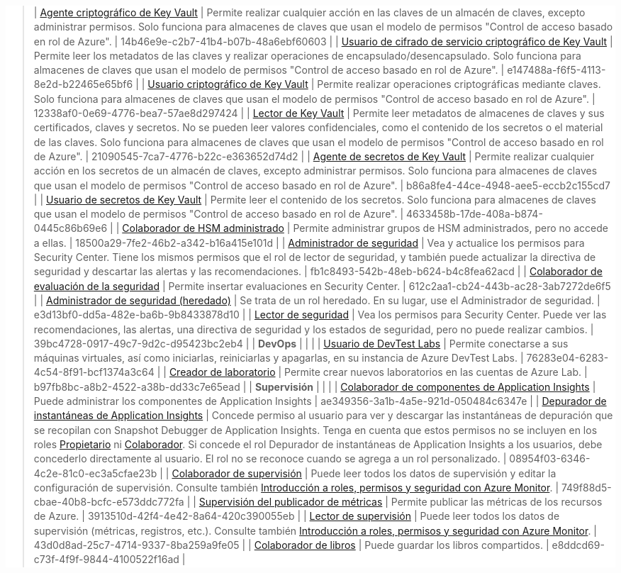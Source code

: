 > | [Agente criptográfico de Key Vault](#key-vault-crypto-officer) | Permite realizar cualquier acción en las claves de un almacén de claves, excepto administrar permisos. Solo funciona para almacenes de claves que usan el modelo de permisos "Control de acceso basado en rol de Azure". | 14b46e9e-c2b7-41b4-b07b-48a6ebf60603 |
> | [Usuario de cifrado de servicio criptográfico de Key Vault](#key-vault-crypto-service-encryption-user) | Permite leer los metadatos de las claves y realizar operaciones de encapsulado/desencapsulado. Solo funciona para almacenes de claves que usan el modelo de permisos "Control de acceso basado en rol de Azure". | e147488a-f6f5-4113-8e2d-b22465e65bf6 |
> | [Usuario criptográfico de Key Vault](#key-vault-crypto-user) | Permite realizar operaciones criptográficas mediante claves. Solo funciona para almacenes de claves que usan el modelo de permisos "Control de acceso basado en rol de Azure". | 12338af0-0e69-4776-bea7-57ae8d297424 |
> | [Lector de Key Vault](#key-vault-reader) | Permite leer metadatos de almacenes de claves y sus certificados, claves y secretos. No se pueden leer valores confidenciales, como el contenido de los secretos o el material de las claves. Solo funciona para almacenes de claves que usan el modelo de permisos "Control de acceso basado en rol de Azure". | 21090545-7ca7-4776-b22c-e363652d74d2 |
> | [Agente de secretos de Key Vault](#key-vault-secrets-officer) | Permite realizar cualquier acción en los secretos de un almacén de claves, excepto administrar permisos. Solo funciona para almacenes de claves que usan el modelo de permisos "Control de acceso basado en rol de Azure". | b86a8fe4-44ce-4948-aee5-eccb2c155cd7 |
> | [Usuario de secretos de Key Vault](#key-vault-secrets-user) | Permite leer el contenido de los secretos. Solo funciona para almacenes de claves que usan el modelo de permisos "Control de acceso basado en rol de Azure". | 4633458b-17de-408a-b874-0445c86b69e6 |
> | [Colaborador de HSM administrado](#managed-hsm-contributor) | Permite administrar grupos de HSM administrados, pero no accede a ellas. | 18500a29-7fe2-46b2-a342-b16a415e101d |
> | [Administrador de seguridad](#security-admin) | Vea y actualice los permisos para Security Center. Tiene los mismos permisos que el rol de lector de seguridad, y también puede actualizar la directiva de seguridad y descartar las alertas y las recomendaciones. | fb1c8493-542b-48eb-b624-b4c8fea62acd |
> | [Colaborador de evaluación de la seguridad](#security-assessment-contributor) | Permite insertar evaluaciones en Security Center. | 612c2aa1-cb24-443b-ac28-3ab7272de6f5 |
> | [Administrador de seguridad (heredado)](#security-manager-legacy) | Se trata de un rol heredado. En su lugar, use el Administrador de seguridad. | e3d13bf0-dd5a-482e-ba6b-9b8433878d10 |
> | [Lector de seguridad](#security-reader) | Vea los permisos para Security Center. Puede ver las recomendaciones, las alertas, una directiva de seguridad y los estados de seguridad, pero no puede realizar cambios. | 39bc4728-0917-49c7-9d2c-d95423bc2eb4 |
> | **DevOps** |  |  |
> | [Usuario de DevTest Labs](#devtest-labs-user) | Permite conectarse a sus máquinas virtuales, así como iniciarlas, reiniciarlas y apagarlas, en su instancia de Azure DevTest Labs. | 76283e04-6283-4c54-8f91-bcf1374a3c64 |
> | [Creador de laboratorio](#lab-creator) | Permite crear nuevos laboratorios en las cuentas de Azure Lab. | b97fb8bc-a8b2-4522-a38b-dd33c7e65ead |
> | **Supervisión** |  |  |
> | [Colaborador de componentes de Application Insights](#application-insights-component-contributor) | Puede administrar los componentes de Application Insights | ae349356-3a1b-4a5e-921d-050484c6347e |
> | [Depurador de instantáneas de Application Insights](#application-insights-snapshot-debugger) | Concede permiso al usuario para ver y descargar las instantáneas de depuración que se recopilan con Snapshot Debugger de Application Insights. Tenga en cuenta que estos permisos no se incluyen en los roles [Propietario](#owner) ni [Colaborador](#contributor). Si concede el rol Depurador de instantáneas de Application Insights a los usuarios, debe concederlo directamente al usuario. El rol no se reconoce cuando se agrega a un rol personalizado. | 08954f03-6346-4c2e-81c0-ec3a5cfae23b |
> | [Colaborador de supervisión](#monitoring-contributor) | Puede leer todos los datos de supervisión y editar la configuración de supervisión. Consulte también [Introducción a roles, permisos y seguridad con Azure Monitor](../azure-monitor/roles-permissions-security.md#built-in-monitoring-roles). | 749f88d5-cbae-40b8-bcfc-e573ddc772fa |
> | [Supervisión del publicador de métricas](#monitoring-metrics-publisher) | Permite publicar las métricas de los recursos de Azure. | 3913510d-42f4-4e42-8a64-420c390055eb |
> | [Lector de supervisión](#monitoring-reader) | Puede leer todos los datos de supervisión (métricas, registros, etc.). Consulte también [Introducción a roles, permisos y seguridad con Azure Monitor](../azure-monitor/roles-permissions-security.md#built-in-monitoring-roles). | 43d0d8ad-25c7-4714-9337-8ba259a9fe05 |
> | [Colaborador de libros](#workbook-contributor) | Puede guardar los libros compartidos. | e8ddcd69-c73f-4f9f-9844-4100522f16ad |